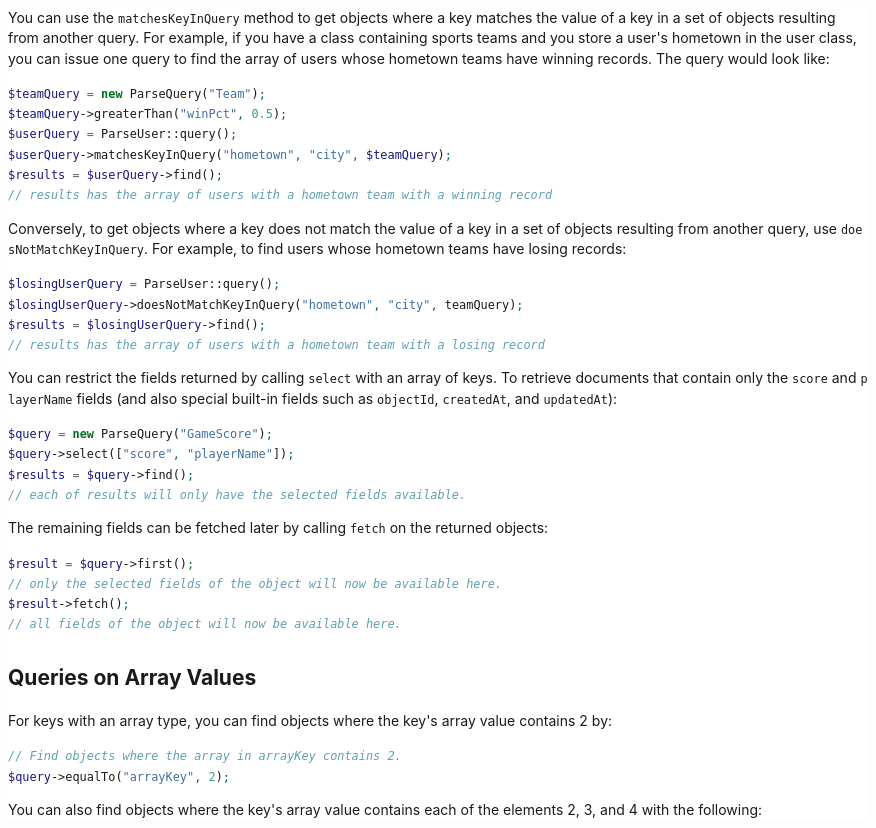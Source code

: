 You can use the `matchesKeyInQuery` method to get objects where a key matches the value of a key in a set of objects resulting from another query.  For example, if you have a class containing sports teams and you store a user's hometown in the user class, you can issue one query to find the array of users whose hometown teams have winning records.  The query would look like:

```php
$teamQuery = new ParseQuery("Team");
$teamQuery->greaterThan("winPct", 0.5);
$userQuery = ParseUser::query();
$userQuery->matchesKeyInQuery("hometown", "city", $teamQuery);
$results = $userQuery->find();
// results has the array of users with a hometown team with a winning record
```

Conversely, to get objects where a key does not match the value of a key in a set of objects resulting from another query, use `doesNotMatchKeyInQuery`. For example, to find users whose hometown teams have losing records:

```php
$losingUserQuery = ParseUser::query();
$losingUserQuery->doesNotMatchKeyInQuery("hometown", "city", teamQuery);
$results = $losingUserQuery->find();
// results has the array of users with a hometown team with a losing record
```

You can restrict the fields returned by calling `select` with an array of keys. To retrieve documents that contain only the `score` and `playerName` fields (and also special built-in fields such as `objectId`, `createdAt`, and `updatedAt`):

```php
$query = new ParseQuery("GameScore");
$query->select(["score", "playerName"]);
$results = $query->find();
// each of results will only have the selected fields available.
```

The remaining fields can be fetched later by calling `fetch` on the returned objects:

```php
$result = $query->first();
// only the selected fields of the object will now be available here.
$result->fetch();
// all fields of the object will now be available here.
```

## Queries on Array Values

For keys with an array type, you can find objects where the key's array value contains 2 by:

```php
// Find objects where the array in arrayKey contains 2.
$query->equalTo("arrayKey", 2);
```

You can also find objects where the key's array value contains each of the elements 2, 3, and 4 with the following:
